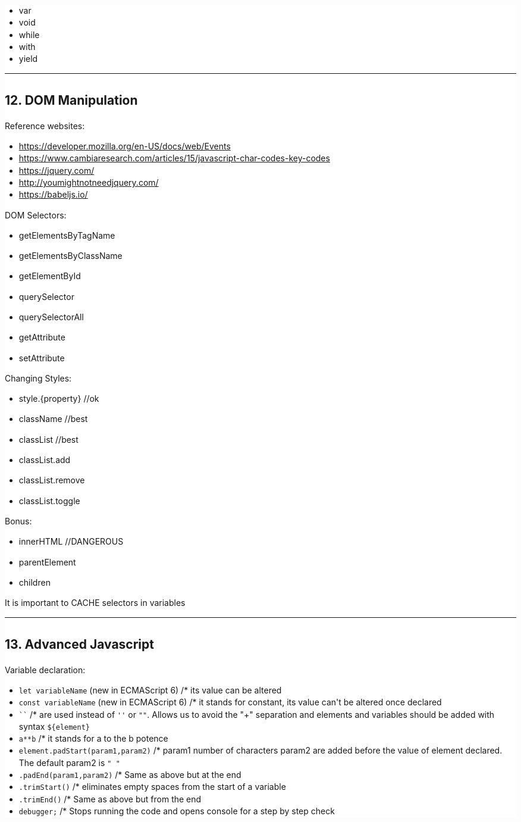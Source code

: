 - var
- void
- while
- with
- yield

---

## <a name ="12"></a>12. **DOM Manipulation**

Reference websites:

- https://developer.mozilla.org/en-US/docs/web/Events
- https://www.cambiaresearch.com/articles/15/javascript-char-codes-key-codes
- https://jquery.com/
- http://youmightnotneedjquery.com/
- https://babeljs.io/

DOM Selectors:

- getElementsByTagName
- getElementsByClassName
- getElementById

- querySelector
- querySelectorAll

- getAttribute
- setAttribute

Changing Styles:

- style.{property} //ok

- className //best
- classList //best

- classList.add
- classList.remove
- classList.toggle

Bonus:

- innerHTML //DANGEROUS

- parentElement
- children

It is important to CACHE selectors in variables

---

## <a name ="13"></a>13. **Advanced Javascript**

Variable declaration:

- `let variableName` (new in ECMAScript 6) /\* its value can be altered
- `const variableName` (new in ECMAScript 6) /\* it stands for constant, its value can't be altered once declared
- ` `` ` /\* are used instead of `''` or `""`. Allows us to avoid the "+" separation and elements and variables should be added with syntax `${element}`
- `a**b` /\* it stands for a to the b potence
- `element.padStart(param1,param2)` /\* param1 number of characters param2 are added before the value of element declared. The default param2 is `" "`
- `.padEnd(param1,param2)` /\* Same as above but at the end
- `.trimStart()` /\* eliminates empty spaces from the start of a variable
- `.trimEnd()` /\* Same as above but from the end
- `debugger;` /\* Stops running the code and opens console for a step by step check
